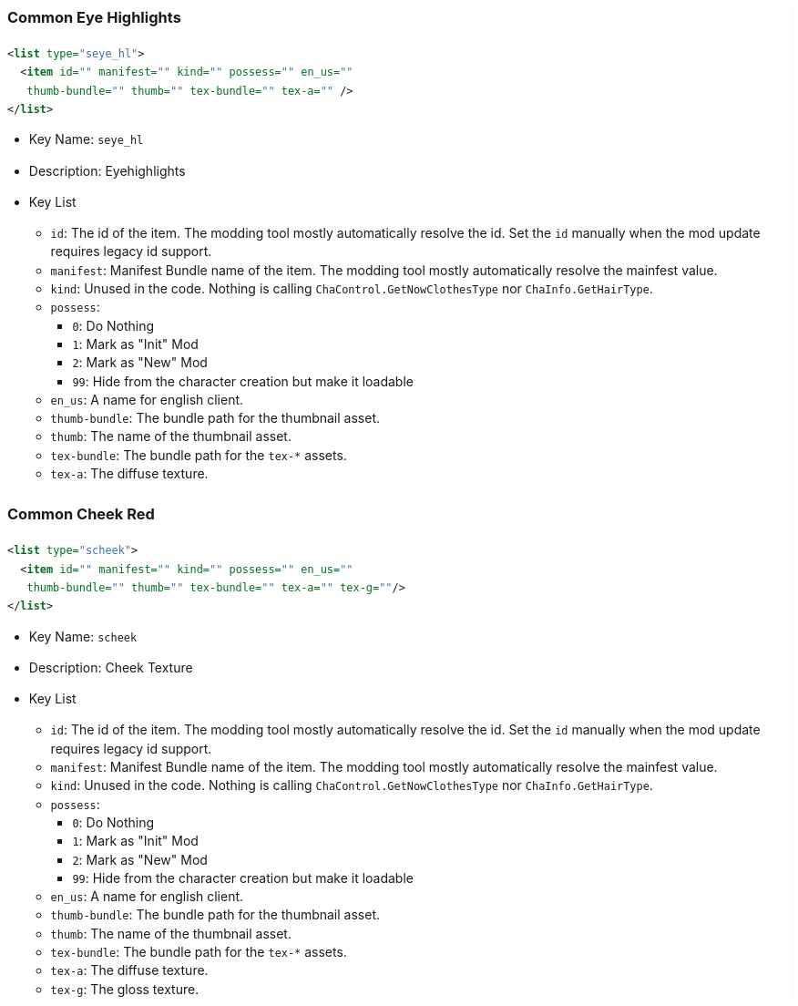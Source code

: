 ### Common Eye Highlights

```xml
<list type="seye_hl">
  <item id="" manifest="" kind="" possess="" en_us=""
   thumb-bundle="" thumb="" tex-bundle="" tex-a="" />
</list>
```

-   Key Name: `seye_hl`
-   Description: Eyehighlights
-   Key List

    -   `id`: The id of the item. The modding tool mostly automatically resolve the id. Set the `id` manually when the mod update requires legacy id support.
    -   `manifest`: Manifest Bundle name of the item. The modding tool mostly automatically resolve the mainfest value.
    -   `kind`: Unused in the code. Nothing is calling `ChaControl.GetNowClothesType` nor `ChaInfo.GetHairType`.
    -   `possess`:
        -   `0`: Do Nothing
        -   `1`: Mark as "Init" Mod
        -   `2`: Mark as "New" Mod
        -   `99`: Hide from the character creation but make it loadable
    -   `en_us`: A name for english client.
    -   `thumb-bundle`: The bundle path for the thumbnail asset.
    -   `thumb`: The name of the thumbnail asset.
    -   `tex-bundle`: The bundle path for the `tex-*` assets.
    -   `tex-a`: The diffuse texture.

### Common Cheek Red

```xml
<list type="scheek">
  <item id="" manifest="" kind="" possess="" en_us=""
   thumb-bundle="" thumb="" tex-bundle="" tex-a="" tex-g=""/>
</list>
```

-   Key Name: `scheek`
-   Description: Cheek Texture
-   Key List

    -   `id`: The id of the item. The modding tool mostly automatically resolve the id. Set the `id` manually when the mod update requires legacy id support.
    -   `manifest`: Manifest Bundle name of the item. The modding tool mostly automatically resolve the mainfest value.
    -   `kind`: Unused in the code. Nothing is calling `ChaControl.GetNowClothesType` nor `ChaInfo.GetHairType`.
    -   `possess`:
        -   `0`: Do Nothing
        -   `1`: Mark as "Init" Mod
        -   `2`: Mark as "New" Mod
        -   `99`: Hide from the character creation but make it loadable
    -   `en_us`: A name for english client.
    -   `thumb-bundle`: The bundle path for the thumbnail asset.
    -   `thumb`: The name of the thumbnail asset.
    -   `tex-bundle`: The bundle path for the `tex-*` assets.
    -   `tex-a`: The diffuse texture.
    -   `tex-g`: The gloss texture.
